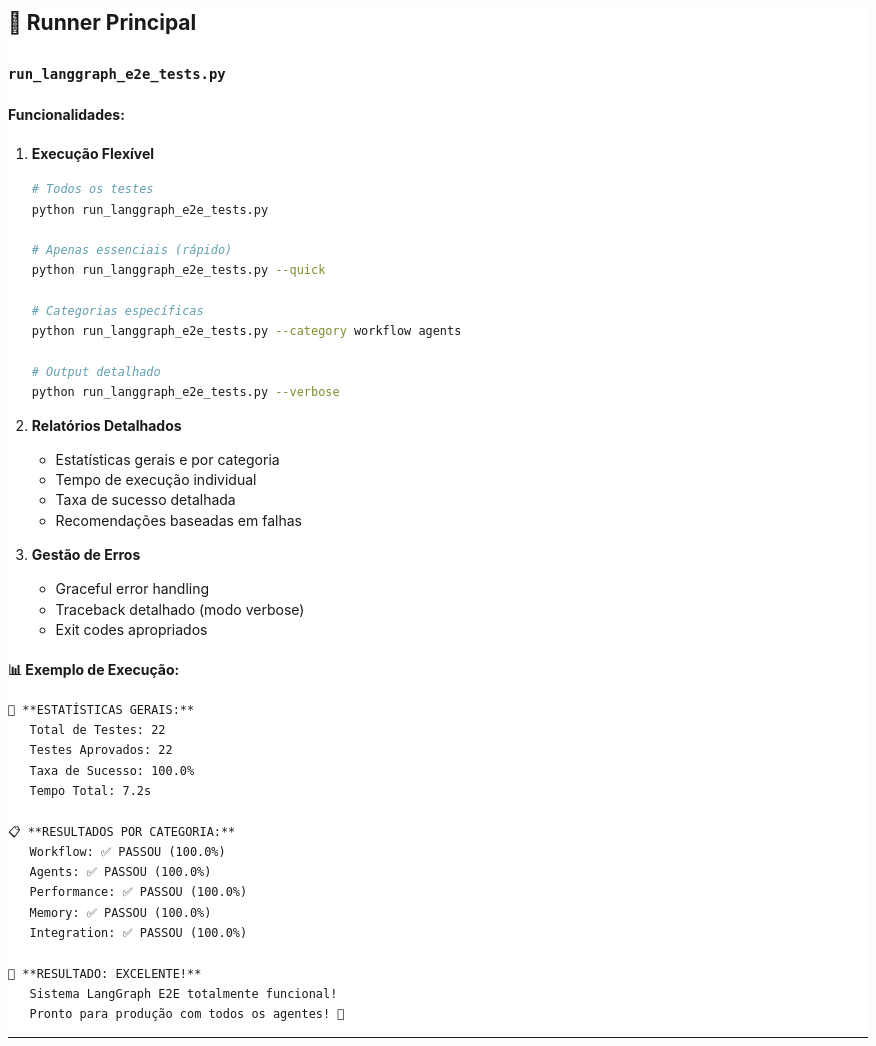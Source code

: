 
## 🚀 **Runner Principal**

### **`run_langgraph_e2e_tests.py`**

#### **Funcionalidades:**

1. **Execução Flexível**
   ```bash
   # Todos os testes
   python run_langgraph_e2e_tests.py
   
   # Apenas essenciais (rápido)
   python run_langgraph_e2e_tests.py --quick
   
   # Categorias específicas
   python run_langgraph_e2e_tests.py --category workflow agents
   
   # Output detalhado
   python run_langgraph_e2e_tests.py --verbose
   ```

2. **Relatórios Detalhados**
   - Estatísticas gerais e por categoria
   - Tempo de execução individual
   - Taxa de sucesso detalhada
   - Recomendações baseadas em falhas

3. **Gestão de Erros**
   - Graceful error handling
   - Traceback detalhado (modo verbose)
   - Exit codes apropriados

#### **📊 Exemplo de Execução:**
```
🧪 **ESTATÍSTICAS GERAIS:**
   Total de Testes: 22
   Testes Aprovados: 22
   Taxa de Sucesso: 100.0%
   Tempo Total: 7.2s

📋 **RESULTADOS POR CATEGORIA:**
   Workflow: ✅ PASSOU (100.0%)
   Agents: ✅ PASSOU (100.0%)
   Performance: ✅ PASSOU (100.0%)
   Memory: ✅ PASSOU (100.0%)
   Integration: ✅ PASSOU (100.0%)

🎉 **RESULTADO: EXCELENTE!**
   Sistema LangGraph E2E totalmente funcional!
   Pronto para produção com todos os agentes! 🚀
```

---